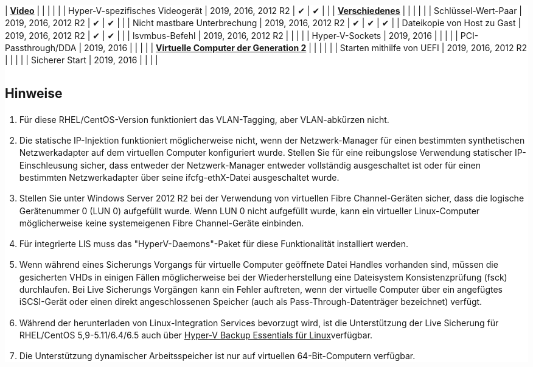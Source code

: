 |                         **[Video](Feature-Descriptions-for-Linux-and-FreeBSD-virtual-machines-on-Hyper-V.md#video)**                         |                                    |                                                                     |                                                                     |                       |
|                                                        Hyper-V-spezifisches Videogerät                                                         | 2019, 2016, 2012 R2 |                              &#10004;                               |                              &#10004;                               |                       |
|                 **[Verschiedenes](Feature-Descriptions-for-Linux-and-FreeBSD-virtual-machines-on-Hyper-V.md#miscellaneous)**                 |                                    |                                                                     |                                                                     |                       |
|                                                                Schlüssel-Wert-Paar                                                                | 2019, 2016, 2012 R2 |                              &#10004;                               |                              &#10004;                               |                       |
|                                                            Nicht mastbare Unterbrechung                                                            |        2019, 2016, 2012 R2         |                              &#10004;                               |                              &#10004;                               |       &#10004;        |
|                                                         Dateikopie von Host zu Gast                                                         |        2019, 2016, 2012 R2         |                              &#10004;                               |                              &#10004;                               |                       |
|                                                               lsvmbus-Befehl                                                                | 2019, 2016, 2012 R2 |                                                                     |                                                                     |                       |
|                                                               Hyper-V-Sockets                                                                |             2019, 2016             |                                                                     |                                                                     |                       |
|                                                             PCI-Passthrough/DDA                                                              |             2019, 2016             |                                                                     |                                                                     |                       |
| **[Virtuelle Computer der Generation 2](Feature-Descriptions-for-Linux-and-FreeBSD-virtual-machines-on-Hyper-V.md#generation-2-virtual-machines)** |                                    |                                                                     |                                                                     |                       |
|                                                               Starten mithilfe von UEFI                                                                |        2019, 2016, 2012 R2         |                                                                     |                                                                     |                       |
|                                                                 Sicherer Start                                                                  |             2019, 2016             |                                                                     |                                                                     |                       |

## <a name="notes"></a>Hinweise

1. Für diese RHEL/CentOS-Version funktioniert das VLAN-Tagging, aber VLAN-abkürzen nicht.

2. Die statische IP-Injektion funktioniert möglicherweise nicht, wenn der Netzwerk-Manager für einen bestimmten synthetischen Netzwerkadapter auf dem virtuellen Computer konfiguriert wurde. Stellen Sie für eine reibungslose Verwendung statischer IP-Einschleusung sicher, dass entweder der Netzwerk-Manager entweder vollständig ausgeschaltet ist oder für einen bestimmten Netzwerkadapter über seine ifcfg-ethX-Datei ausgeschaltet wurde.

3. Stellen Sie unter Windows Server 2012 R2 bei der Verwendung von virtuellen Fibre Channel-Geräten sicher, dass die logische Gerätenummer 0 (LUN 0) aufgefüllt wurde. Wenn LUN 0 nicht aufgefüllt wurde, kann ein virtueller Linux-Computer möglicherweise keine systemeigenen Fibre Channel-Geräte einbinden.

4. Für integrierte LIS muss das "HyperV-Daemons"-Paket für diese Funktionalität installiert werden.

5. Wenn während eines Sicherungs Vorgangs für virtuelle Computer geöffnete Datei Handles vorhanden sind, müssen die gesicherten VHDs in einigen Fällen möglicherweise bei der Wiederherstellung eine Dateisystem Konsistenzprüfung (fsck) durchlaufen. Bei Live Sicherungs Vorgängen kann ein Fehler auftreten, wenn der virtuelle Computer über ein angefügtes iSCSI-Gerät oder einen direkt angeschlossenen Speicher (auch als Pass-Through-Datenträger bezeichnet) verfügt.

6. Während der herunterladen von Linux-Integration Services bevorzugt wird, ist die Unterstützung der Live Sicherung für RHEL/CentOS 5,9-5.11/6.4/6.5 auch über [Hyper-V Backup Essentials für Linux](https://github.com/LIS/backupessentials/tree/1.0)verfügbar.

7. Die Unterstützung dynamischer Arbeitsspeicher ist nur auf virtuellen 64-Bit-Computern verfügbar.
